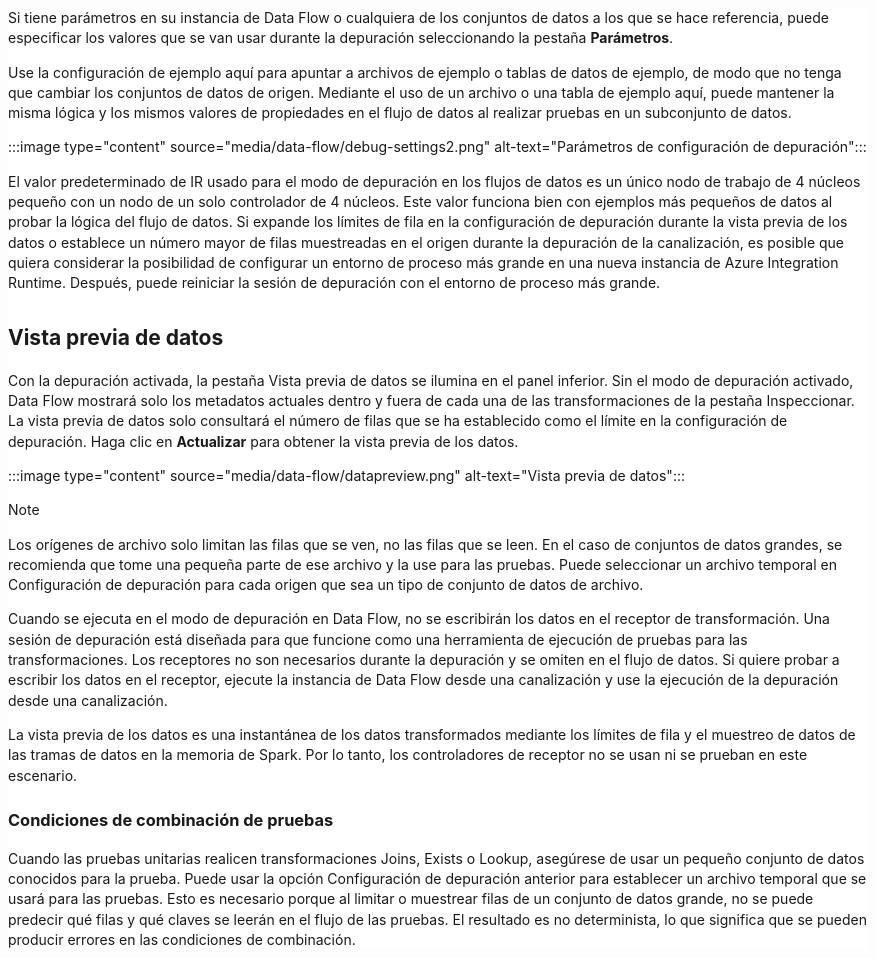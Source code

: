 Si tiene parámetros en su instancia de Data Flow o cualquiera de los conjuntos de datos a los que se hace referencia, puede especificar los valores que se van usar durante la depuración seleccionando la pestaña **Parámetros**.

Use la configuración de ejemplo aquí para apuntar a archivos de ejemplo o tablas de datos de ejemplo, de modo que no tenga que cambiar los conjuntos de datos de origen. Mediante el uso de un archivo o una tabla de ejemplo aquí, puede mantener la misma lógica y los mismos valores de propiedades en el flujo de datos al realizar pruebas en un subconjunto de datos.

:::image type="content" source="media/data-flow/debug-settings2.png" alt-text="Parámetros de configuración de depuración":::

El valor predeterminado de IR usado para el modo de depuración en los flujos de datos es un único nodo de trabajo de 4 núcleos pequeño con un nodo de un solo controlador de 4 núcleos. Este valor funciona bien con ejemplos más pequeños de datos al probar la lógica del flujo de datos. Si expande los límites de fila en la configuración de depuración durante la vista previa de los datos o establece un número mayor de filas muestreadas en el origen durante la depuración de la canalización, es posible que quiera considerar la posibilidad de configurar un entorno de proceso más grande en una nueva instancia de Azure Integration Runtime. Después, puede reiniciar la sesión de depuración con el entorno de proceso más grande.

## <a name="data-preview"></a>Vista previa de datos

Con la depuración activada, la pestaña Vista previa de datos se ilumina en el panel inferior. Sin el modo de depuración activado, Data Flow mostrará solo los metadatos actuales dentro y fuera de cada una de las transformaciones de la pestaña Inspeccionar. La vista previa de datos solo consultará el número de filas que se ha establecido como el límite en la configuración de depuración. Haga clic en **Actualizar** para obtener la vista previa de los datos.

:::image type="content" source="media/data-flow/datapreview.png" alt-text="Vista previa de datos":::

> [!NOTE]
> Los orígenes de archivo solo limitan las filas que se ven, no las filas que se leen. En el caso de conjuntos de datos grandes, se recomienda que tome una pequeña parte de ese archivo y la use para las pruebas. Puede seleccionar un archivo temporal en Configuración de depuración para cada origen que sea un tipo de conjunto de datos de archivo.

Cuando se ejecuta en el modo de depuración en Data Flow, no se escribirán los datos en el receptor de transformación. Una sesión de depuración está diseñada para que funcione como una herramienta de ejecución de pruebas para las transformaciones. Los receptores no son necesarios durante la depuración y se omiten en el flujo de datos. Si quiere probar a escribir los datos en el receptor, ejecute la instancia de Data Flow desde una canalización y use la ejecución de la depuración desde una canalización.

La vista previa de los datos es una instantánea de los datos transformados mediante los límites de fila y el muestreo de datos de las tramas de datos en la memoria de Spark. Por lo tanto, los controladores de receptor no se usan ni se prueban en este escenario.

### <a name="testing-join-conditions"></a>Condiciones de combinación de pruebas

Cuando las pruebas unitarias realicen transformaciones Joins, Exists o Lookup, asegúrese de usar un pequeño conjunto de datos conocidos para la prueba. Puede usar la opción Configuración de depuración anterior para establecer un archivo temporal que se usará para las pruebas. Esto es necesario porque al limitar o muestrear filas de un conjunto de datos grande, no se puede predecir qué filas y qué claves se leerán en el flujo de las pruebas. El resultado es no determinista, lo que significa que se pueden producir errores en las condiciones de combinación.
